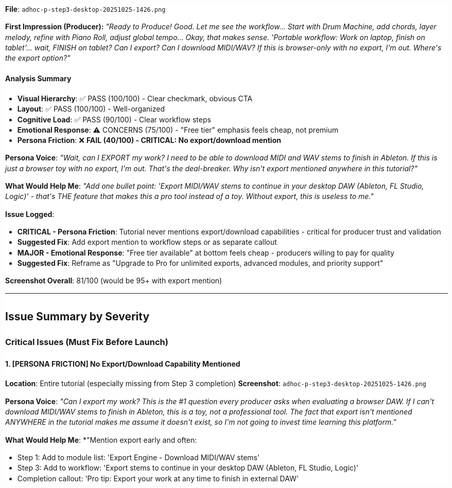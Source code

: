**File**: `adhoc-p-step3-desktop-20251025-1426.png`

**First Impression (Producer):**
*"Ready to Produce! Good. Let me see the workflow... Start with Drum Machine, add chords, layer melody, refine with Piano Roll, adjust global tempo... Okay, that makes sense. 'Portable workflow: Work on laptop, finish on tablet'... wait, FINISH on tablet? Can I export? Can I download MIDI/WAV? If this is browser-only with no export, I'm out. Where's the export option?"*

#### Analysis Summary

- **Visual Hierarchy**: ✅ PASS (100/100) - Clear checkmark, obvious CTA
- **Layout**: ✅ PASS (100/100) - Well-organized
- **Cognitive Load**: ✅ PASS (90/100) - Clear workflow steps
- **Emotional Response**: ⚠️ CONCERNS (75/100) - "Free tier" emphasis feels cheap, not premium
- **Persona Friction**: ❌ **FAIL (40/100) - CRITICAL: No export/download mention**

**Persona Voice**: *"Wait, can I EXPORT my work? I need to be able to download MIDI and WAV stems to finish in Ableton. If this is just a browser toy with no export, I'm out. That's the deal-breaker. Why isn't export mentioned anywhere in this tutorial?"*

**What Would Help Me**: *"Add one bullet point: 'Export MIDI/WAV stems to continue in your desktop DAW (Ableton, FL Studio, Logic)' - that's THE feature that makes this a pro tool instead of a toy. Without export, this is useless to me."*

**Issue Logged**:
- **CRITICAL - Persona Friction**: Tutorial never mentions export/download capabilities - critical for producer trust and validation
- **Suggested Fix**: Add export mention to workflow steps or as separate callout
- **MAJOR - Emotional Response**: "Free tier available" at bottom feels cheap - producers willing to pay for quality
- **Suggested Fix**: Reframe as "Upgrade to Pro for unlimited exports, advanced modules, and priority support"

**Screenshot Overall**: 81/100 (would be 95+ with export mention)

---

## Issue Summary by Severity

### Critical Issues (Must Fix Before Launch)

#### 1. **[PERSONA FRICTION] No Export/Download Capability Mentioned**

**Location**: Entire tutorial (especially missing from Step 3 completion)
**Screenshot**: `adhoc-p-step3-desktop-20251025-1426.png`

**Persona Voice**:
*"Can I export my work? This is the #1 question every producer asks when evaluating a browser DAW. If I can't download MIDI/WAV stems to finish in Ableton, this is a toy, not a professional tool. The fact that export isn't mentioned ANYWHERE in the tutorial makes me assume it doesn't exist, so I'm not going to invest time learning this platform."*

**What Would Help Me**:
*"Mention export early and often:
- Step 1: Add to module list: 'Export Engine - Download MIDI/WAV stems'
- Step 3: Add to workflow: 'Export stems to continue in your desktop DAW (Ableton, FL Studio, Logic)'
- Completion callout: 'Pro tip: Export your work at any time to finish in external DAW'
